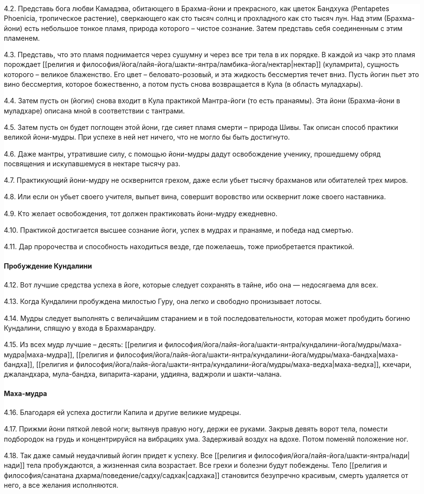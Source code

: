  4.2\. Представь бога любви Камадэва, обитающего в Брахма-йони и прекрасного, как цветок Бандхука (Pentapetes Phoenicia, тропическое растение), сверкающего как сто тысяч солнц и прохладного как сто тысяч лун. Над этим (Брахма-йони) есть небольшое тонкое пламя, природа которого – чистое сознание. Затем представь себя соединенным с этим пламенем.

 4.3\. Представь, что это пламя поднимается через сушумну и через все три тела в их порядке. В каждой из чакр это пламя порождает [[религия и философия/йога/лайя-йога/шакти-янтра/ламбика-йога/нектар|нектар]] (куламрита), сущность которого – великое блаженство. Его цвет – беловато-розовый, и эта жидкость бессмертия течет вниз. Пусть йогин пьет это вино бессмертия, которое божественно, а потом пусть снова возвращается в Кула (в область муладхары).

 4.4\. Затем пусть он (йогин) снова входит в Кула практикой Мантра-йоги (то есть пранаямы). Эта йони (Брахма-йони в муладхаре) описана мной в соответствии с тантрами.

 4.5\. Затем пусть он будет поглощен этой йони, где сияет пламя смерти – природа Шивы. Так описан способ практики великой йони-мудры. При успехе в ней нет ничего, что не могло бы быть достигнуто.

 4.6\. Даже мантры, утратившие силу, с помощью йони-мудры дадут освобождение ученику, прошедшему обряд посвящения и искупавшемуся в нектаре тысячу раз.

 4.7\. Практикующий йони-мудру не осквернится грехом, даже если убьет тысячу брахманов или обитателей трех миров.

 4.8\. Или если он убьет своего учителя, выпьет вина, совершит воровство или осквернит ложе своего наставника.

 4.9\. Кто желает освобождения, тот должен практиковать йони-мудру ежедневно.

 4.10\. Практикой достигается высшее сознание йоги, успех в мудрах и пранаяме, и победа над смертью.

 4.11\. Дар пророчества и способность находиться везде, где пожелаешь, тоже приобретается практикой.

####  Пробуждение Кундалини
 4.12\. Вот лучшие средства успеха в йоге, которые следует сохранять в тайне, ибо она — недосягаема для всех.

 4.13\. Когда Кундалини пробуждена милостью Гуру, она легко и свободно пронизывает лотосы.

 4.14\. Мудры следует выполнять с величайшим старанием и в той последовательности, которая может пробудить богиню Кундалини, спящую у входа в Брахмарандру.

 4.15\. Из всех мудр лучшие – десять: [[религия и философия/йога/лайя-йога/шакти-янтра/кундалини-йога/мудры/маха-мудра|маха-мудра]], [[религия и философия/йога/лайя-йога/шакти-янтра/кундалини-йога/мудры/маха-бандха|маха-бандха]], [[религия и философия/йога/лайя-йога/шакти-янтра/кундалини-йога/мудры/маха-ведха|маха-ведха]], кхечари, джаландхара, мула-бандха, випарита-карани, уддияна, ваджроли и шакти-чалана.

####  Маха-мудра
 4.16\. Благодаря ей успеха достигли Капила и другие великие мудрецы.

 4.17\. Прижми йони пяткой левой ноги; вытянув правую ногу, держи ее руками. Закрыв девять ворот тела, помести подбородок на грудь и концентрируйся на вибрациях ума. Задерживай воздух на вдохе. Потом поменяй положение ног.

 4.18\. Так даже самый неудачливый йогин придет к успеху. Все [[религия и философия/йога/лайя-йога/шакти-янтра/нади|нади]] тела пробуждаются, а жизненная сила возрастает. Все грехи и болезни будут побеждены. Тело [[религия и философия/санатана дхарма/поведение/садху/садхак|садхака]] становится безупречно красивым, смерть удаляется от него, а все желания исполняются.
